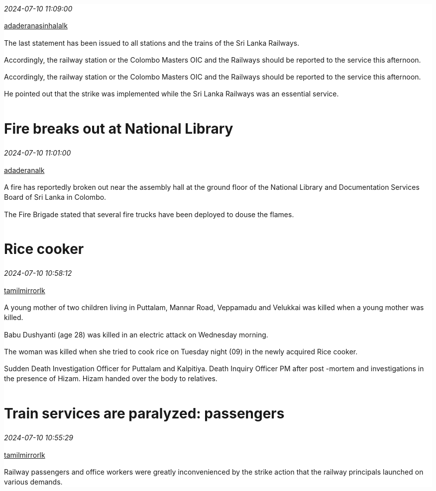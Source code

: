 *2024-07-10 11:09:00*

[adaderanasinhalalk](http://sinhala.adaderana.lk/news/198667)

The last statement has been issued to all stations and the trains of the Sri Lanka Railways.

Accordingly, the railway station or the Colombo Masters OIC and the Railways should be reported to the service this afternoon.

Accordingly, the railway station or the Colombo Masters OIC and the Railways should be reported to the service this afternoon.

He pointed out that the strike was implemented while the Sri Lanka Railways was an essential service.



# Fire breaks out at National Library

*2024-07-10 11:01:00*

[adaderanalk](https://www.adaderana.lk/news/100414/fire-breaks-out-at-national-library-)

A fire has reportedly broken out near the assembly hall at the ground floor of the National Library and Documentation Services Board of Sri Lanka in Colombo.

The Fire Brigade stated that several fire trucks have been deployed to douse the flames.



# Rice cooker

*2024-07-10 10:58:12*

[tamilmirrorlk](https://www.tamilmirror.lk/செய்திகள்/உயிரை-பறித்த-ரைஸ்-குக்கர்/175-340142)

A young mother of two children living in Puttalam, Mannar Road, Veppamadu and Velukkai was killed when a young mother was killed.

Babu Dushyanti (age 28) was killed in an electric attack on Wednesday morning.

The woman was killed when she tried to cook rice on Tuesday night (09) in the newly acquired Rice cooker.

Sudden Death Investigation Officer for Puttalam and Kalpitiya. Death Inquiry Officer PM after post -mortem and investigations in the presence of Hizam. Hizam handed over the body to relatives.



# Train services are paralyzed: passengers

*2024-07-10 10:55:29*

[tamilmirrorlk](https://www.tamilmirror.lk/செய்திகள்/ரயில்-சேவைகள்-முடங்கின-பயணிகள்-தவிப்பு/175-340140)

Railway passengers and office workers were greatly inconvenienced by the strike action that the railway principals launched on various demands.
